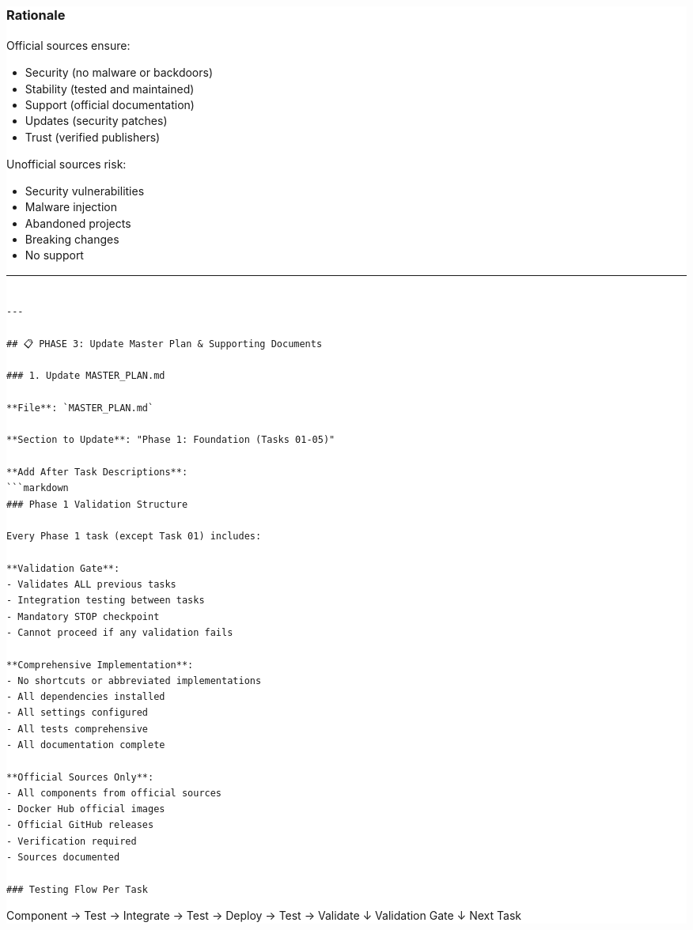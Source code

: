 ### Rationale

Official sources ensure:
- Security (no malware or backdoors)
- Stability (tested and maintained)
- Support (official documentation)
- Updates (security patches)
- Trust (verified publishers)

Unofficial sources risk:
- Security vulnerabilities
- Malware injection
- Abandoned projects
- Breaking changes
- No support

---
```

---

## 📋 PHASE 3: Update Master Plan & Supporting Documents

### 1. Update MASTER_PLAN.md

**File**: `MASTER_PLAN.md`

**Section to Update**: "Phase 1: Foundation (Tasks 01-05)"

**Add After Task Descriptions**:
```markdown
### Phase 1 Validation Structure

Every Phase 1 task (except Task 01) includes:

**Validation Gate**:
- Validates ALL previous tasks
- Integration testing between tasks
- Mandatory STOP checkpoint
- Cannot proceed if any validation fails

**Comprehensive Implementation**:
- No shortcuts or abbreviated implementations
- All dependencies installed
- All settings configured
- All tests comprehensive
- All documentation complete

**Official Sources Only**:
- All components from official sources
- Docker Hub official images
- Official GitHub releases
- Verification required
- Sources documented

### Testing Flow Per Task

```
Component → Test → Integrate → Test → Deploy → Test → Validate
                                                          ↓
                                                   Validation Gate
                                                          ↓
                                                    Next Task
```

```